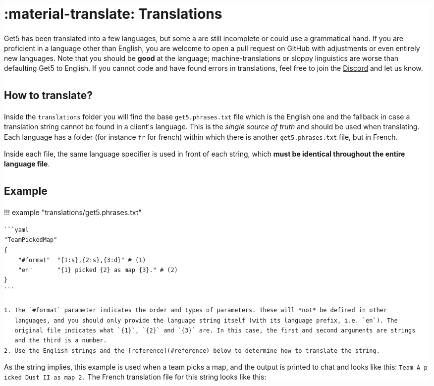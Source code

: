 # :material-translate: Translations

Get5 has been translated into a few languages, but some a are still incomplete or could use a grammatical hand. If you
are proficient in a language other than English, you are welcome to open a pull request on GitHub with adjustments or
even entirely new languages. Note that you should be **good** at the language; machine-translations or sloppy
linguistics are worse than defaulting Get5 to English. If you cannot code and have found errors in translations, feel
free to join the [Discord](../community#discord) and let us know.

## How to translate?

Inside the `translations` folder you will find the base `get5.phrases.txt` file which is the English one and the
fallback in case a translation string cannot be found in a client's language. This is the _single source of truth_ and
should be used when translating. Each language has a folder (for instance `fr` for french) within which there is
another `get5.phrases.txt` file, but in French.

Inside each file, the same language specifier is used in front of each string, which **must be identical throughout the
entire language file**.

## Example

!!! example "translations/get5.phrases.txt"

    ```yaml
    "TeamPickedMap"
    {
        "#format"  "{1:s},{2:s},{3:d}" # (1)
        "en"       "{1} picked {2} as map {3}." # (2)
    }
    ```

    1. The `#format` parameter indicates the order and types of parameters. These will *not* be defined in other 
       languages, and you should only provide the language string itself (with its language prefix, i.e. `en`). The
       original file indicates what `{1}`, `{2}` and `{3}` are. In this case, the first and second arguments are strings
       and the third is a number.
    2. Use the English strings and the [reference](#reference) below to determine how to translate the string.

As the string implies, this example is used when a team picks a map, and the output is printed to chat and looks like
this: `Team A picked Dust II as map 2.` The French translation file for this string looks like this:
